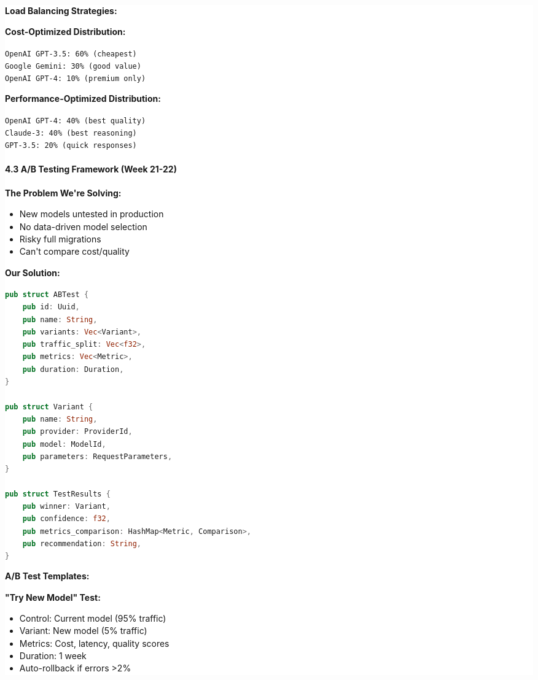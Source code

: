 **Load Balancing Strategies:**

**Cost-Optimized Distribution:**
```
OpenAI GPT-3.5: 60% (cheapest)
Google Gemini: 30% (good value)
OpenAI GPT-4: 10% (premium only)
```

**Performance-Optimized Distribution:**
```
OpenAI GPT-4: 40% (best quality)
Claude-3: 40% (best reasoning)
GPT-3.5: 20% (quick responses)
```

#### 4.3 A/B Testing Framework (Week 21-22)

**The Problem We're Solving:**
- New models untested in production
- No data-driven model selection
- Risky full migrations
- Can't compare cost/quality

**Our Solution:**
```rust
pub struct ABTest {
    pub id: Uuid,
    pub name: String,
    pub variants: Vec<Variant>,
    pub traffic_split: Vec<f32>,
    pub metrics: Vec<Metric>,
    pub duration: Duration,
}

pub struct Variant {
    pub name: String,
    pub provider: ProviderId,
    pub model: ModelId,
    pub parameters: RequestParameters,
}

pub struct TestResults {
    pub winner: Variant,
    pub confidence: f32,
    pub metrics_comparison: HashMap<Metric, Comparison>,
    pub recommendation: String,
}
```

**A/B Test Templates:**

**"Try New Model" Test:**
- Control: Current model (95% traffic)
- Variant: New model (5% traffic)
- Metrics: Cost, latency, quality scores
- Duration: 1 week
- Auto-rollback if errors >2%
